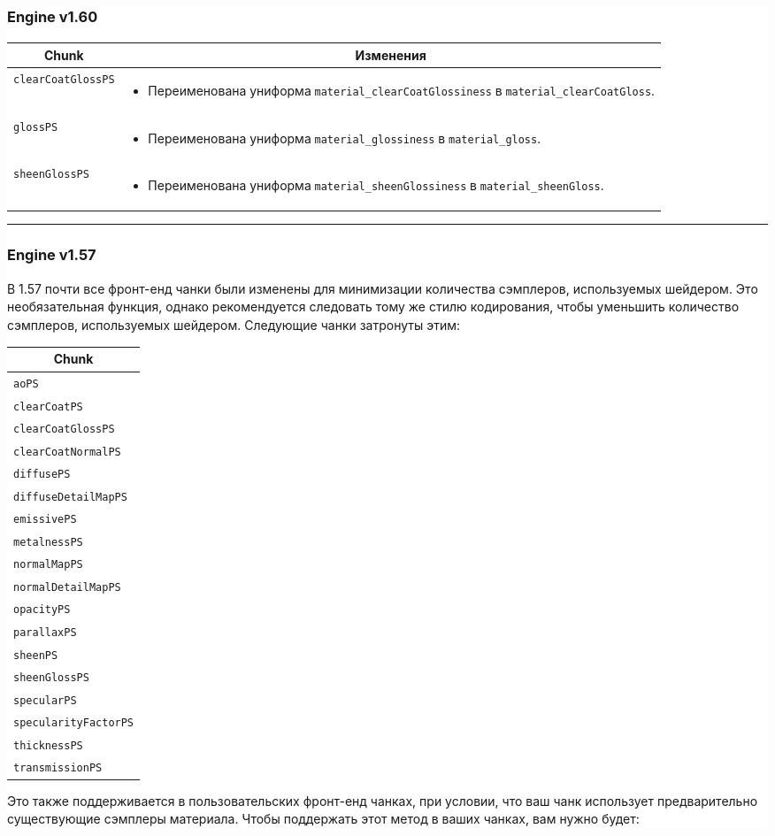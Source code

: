 ### Engine v1.60

| Chunk | Изменения |
| ---   | ---     |
| `clearCoatGlossPS` | <ul><li>Переименована униформа `material_clearCoatGlossiness` в `material_clearCoatGloss`.</li></ul> |
| `glossPS`          | <ul><li>Переименована униформа `material_glossiness` в `material_gloss`.</li></ul> |
| `sheenGlossPS`     | <ul><li>Переименована униформа `material_sheenGlossiness` в `material_sheenGloss`.</li></ul> |

---

### Engine v1.57

В 1.57 почти все фронт-енд чанки были изменены для минимизации количества сэмплеров, используемых шейдером. Это необязательная функция, однако рекомендуется следовать тому же стилю кодирования, чтобы уменьшить количество сэмплеров, используемых шейдером. Следующие чанки затронуты этим:

| Chunk  |
| --- |
| `aoPS` |
| `clearCoatPS` |
| `clearCoatGlossPS` |
| `clearCoatNormalPS` |
| `diffusePS` |
| `diffuseDetailMapPS` |
| `emissivePS` |
| `metalnessPS` |
| `normalMapPS` |
| `normalDetailMapPS` |
| `opacityPS` |
| `parallaxPS` |
| `sheenPS` |
| `sheenGlossPS` |
| `specularPS` |
| `specularityFactorPS` |
| `thicknessPS` |
| `transmissionPS` |

Это также поддерживается в пользовательских фронт-енд чанках, при условии, что ваш чанк использует предварительно существующие сэмплеры материала. Чтобы поддержать этот метод в ваших чанках, вам нужно будет:
